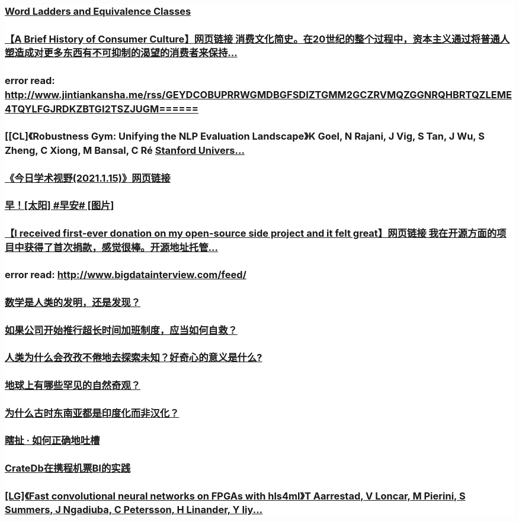 ### [Word Ladders and Equivalence Classes](https://datagenetics.com/blog/january52021/index.html)

### [【A Brief History of Consumer Culture】网页链接 消费文化简史。在20世纪的整个过程中，资本主义通过将普通人塑造成对更多东西有不可抑制的渴望的消费者来保持...](https://weibo.com/1715118170/JDeeve5Ho)

### error read: http://www.jintiankansha.me/rss/GEYDCOBUPRRWGMDBGFSDIZTGMM2GCZRVMQZGGNRQHBRTQZLEME4TQYLFGJRDKZBTGI2TSZJUGM======

### [[CL]《Robustness Gym: Unifying the NLP Evaluation Landscape》K Goel, N Rajani, J Vig, S Tan, J Wu, S Zheng, C Xiong, M Bansal, C Ré [Stanford Univers...](https://weibo.com/1402400261/JDeum3Fum)

### [《今日学术视野(2021.1.15)》网页链接](https://weibo.com/1402400261/JDehlDxhy)

### [早！[太阳] #早安# [图片]](https://weibo.com/1402400261/JDegju5vw)

### [【I received first-ever donation on my open-source side project and it felt great】网页链接 我在开源方面的项目中获得了首次捐款，感觉很棒。开源地址托管...](https://weibo.com/1715118170/JDequr4dL)

### error read: http://www.bigdatainterview.com/feed/

### [数学是人类的发明，还是发现？](https://daily.zhihu.com/story/9732029)

### [如果公司开始推行超长时间加班制度，应当如何自救？](https://daily.zhihu.com/story/9732026)

### [人类为什么会孜孜不倦地去探索未知？好奇心的意义是什么?](https://daily.zhihu.com/story/9732019)

### [地球上有哪些罕见的自然奇观？](https://daily.zhihu.com/story/9732018)

### [为什么古时东南亚都是印度化而非汉化？](https://daily.zhihu.com/story/9732012)

### [瞎扯 · 如何正确地吐槽](https://daily.zhihu.com/story/9732030)

### [CrateDb在携程机票BI的实践](https://www.infoq.cn/article/pym3FDYeOz0oVbPFhjED)

### [[LG]《Fast convolutional neural networks on FPGAs with hls4ml》T Aarrestad, V Loncar, M Pierini, S Summers, J Ngadiuba, C Petersson, H Linander, Y Iiy...](https://weibo.com/1402400261/JDeHqgOLJ)
